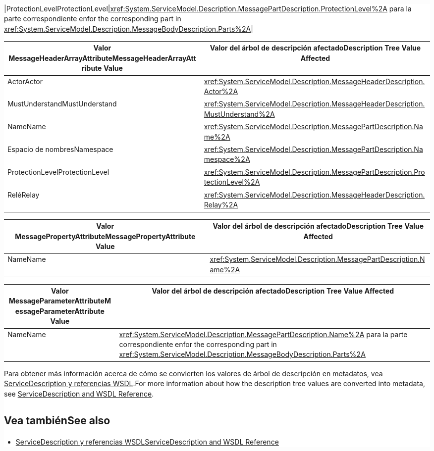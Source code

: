 |<span data-ttu-id="cc59e-201">ProtectionLevel</span><span class="sxs-lookup"><span data-stu-id="cc59e-201">ProtectionLevel</span></span>|<xref:System.ServiceModel.Description.MessagePartDescription.ProtectionLevel%2A> <span data-ttu-id="cc59e-202">para la parte correspondiente en</span><span class="sxs-lookup"><span data-stu-id="cc59e-202">for the corresponding part in</span></span> <xref:System.ServiceModel.Description.MessageBodyDescription.Parts%2A>|  
  
|<span data-ttu-id="cc59e-203">Valor MessageHeaderArrayAttribute</span><span class="sxs-lookup"><span data-stu-id="cc59e-203">MessageHeaderArrayAttribute Value</span></span>|<span data-ttu-id="cc59e-204">Valor del árbol de descripción afectado</span><span class="sxs-lookup"><span data-stu-id="cc59e-204">Description Tree Value Affected</span></span>|  
|---------------------------------------|-------------------------------------|  
|<span data-ttu-id="cc59e-205">Actor</span><span class="sxs-lookup"><span data-stu-id="cc59e-205">Actor</span></span>|<xref:System.ServiceModel.Description.MessageHeaderDescription.Actor%2A>|  
|<span data-ttu-id="cc59e-206">MustUnderstand</span><span class="sxs-lookup"><span data-stu-id="cc59e-206">MustUnderstand</span></span>|<xref:System.ServiceModel.Description.MessageHeaderDescription.MustUnderstand%2A>|  
|<span data-ttu-id="cc59e-207">Name</span><span class="sxs-lookup"><span data-stu-id="cc59e-207">Name</span></span>|<xref:System.ServiceModel.Description.MessagePartDescription.Name%2A>|  
|<span data-ttu-id="cc59e-208">Espacio de nombres</span><span class="sxs-lookup"><span data-stu-id="cc59e-208">Namespace</span></span>|<xref:System.ServiceModel.Description.MessagePartDescription.Namespace%2A>|  
|<span data-ttu-id="cc59e-209">ProtectionLevel</span><span class="sxs-lookup"><span data-stu-id="cc59e-209">ProtectionLevel</span></span>|<xref:System.ServiceModel.Description.MessagePartDescription.ProtectionLevel%2A>|  
|<span data-ttu-id="cc59e-210">Relé</span><span class="sxs-lookup"><span data-stu-id="cc59e-210">Relay</span></span>|<xref:System.ServiceModel.Description.MessageHeaderDescription.Relay%2A>|  
  
|<span data-ttu-id="cc59e-211">Valor MessagePropertyAttribute</span><span class="sxs-lookup"><span data-stu-id="cc59e-211">MessagePropertyAttribute Value</span></span>|<span data-ttu-id="cc59e-212">Valor del árbol de descripción afectado</span><span class="sxs-lookup"><span data-stu-id="cc59e-212">Description Tree Value Affected</span></span>|  
|------------------------------------|-------------------------------------|  
|<span data-ttu-id="cc59e-213">Name</span><span class="sxs-lookup"><span data-stu-id="cc59e-213">Name</span></span>|<xref:System.ServiceModel.Description.MessagePartDescription.Name%2A>|  
  
|<span data-ttu-id="cc59e-214">Valor MessageParameterAttribute</span><span class="sxs-lookup"><span data-stu-id="cc59e-214">MessageParameterAttribute Value</span></span>|<span data-ttu-id="cc59e-215">Valor del árbol de descripción afectado</span><span class="sxs-lookup"><span data-stu-id="cc59e-215">Description Tree Value Affected</span></span>|  
|-------------------------------------|-------------------------------------|  
|<span data-ttu-id="cc59e-216">Name</span><span class="sxs-lookup"><span data-stu-id="cc59e-216">Name</span></span>|<xref:System.ServiceModel.Description.MessagePartDescription.Name%2A> <span data-ttu-id="cc59e-217">para la parte correspondiente en</span><span class="sxs-lookup"><span data-stu-id="cc59e-217">for the corresponding part in</span></span> <xref:System.ServiceModel.Description.MessageBodyDescription.Parts%2A>|  
  
 <span data-ttu-id="cc59e-218">Para obtener más información acerca de cómo se convierten los valores de árbol de descripción en metadatos, vea [ServiceDescription y referencias WSDL](../../../../docs/framework/wcf/feature-details/servicedescription-and-wsdl-reference.md).</span><span class="sxs-lookup"><span data-stu-id="cc59e-218">For more information about how the description tree values are converted into metadata, see [ServiceDescription and WSDL Reference](../../../../docs/framework/wcf/feature-details/servicedescription-and-wsdl-reference.md).</span></span>  
  
## <a name="see-also"></a><span data-ttu-id="cc59e-219">Vea también</span><span class="sxs-lookup"><span data-stu-id="cc59e-219">See also</span></span>

- [<span data-ttu-id="cc59e-220">ServiceDescription y referencias WSDL</span><span class="sxs-lookup"><span data-stu-id="cc59e-220">ServiceDescription and WSDL Reference</span></span>](../../../../docs/framework/wcf/feature-details/servicedescription-and-wsdl-reference.md)
